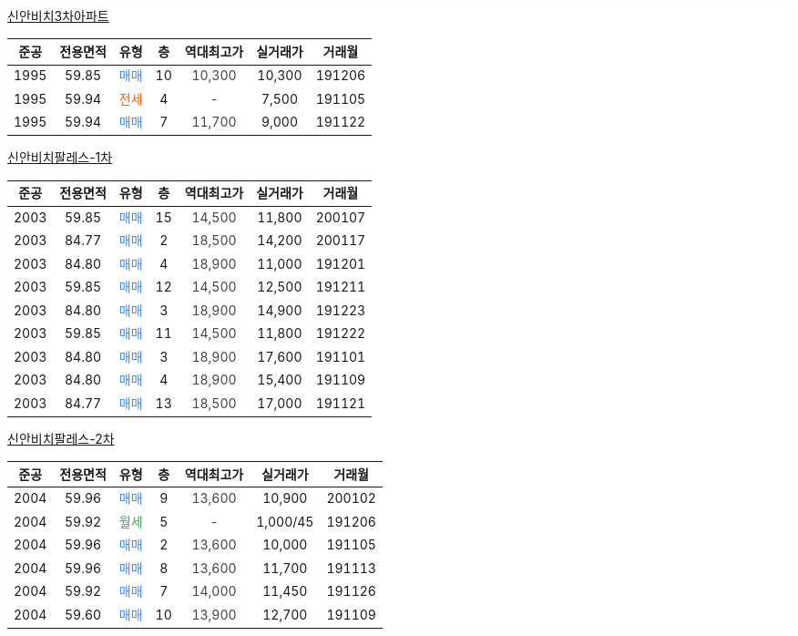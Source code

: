 [신안비치3차아파트](https://search.naver.com/search.naver?query=%EC%A0%84%EB%9D%BC%EB%82%A8%EB%8F%84+%EB%AA%A9%ED%8F%AC%EC%8B%9C+%EC%82%B0%EC%A0%95%EB%8F%99+%EC%8B%A0%EC%95%88%EB%B9%84%EC%B9%983%EC%B0%A8%EC%95%84%ED%8C%8C%ED%8A%B8)

|준공|전용면적|유형|층|역대최고가|실거래가|거래월|
|:---:|:---:|:---:|:---:|:---:|:---:|:---:|
|1995|59.85|<span style="color:#4285f3">매매</span>|10|<span style="color:#444444">10,300</span>|10,300|191206|
|1995|59.94|<span style="color:#ff5a00">전세</span>|4|<span style="color:#444444">-</span>|7,500|191105|
|1995|59.94|<span style="color:#4285f3">매매</span>|7|<span style="color:#444444">11,700</span>|9,000|191122|

[신안비치팔레스-1차](https://search.naver.com/search.naver?query=%EC%A0%84%EB%9D%BC%EB%82%A8%EB%8F%84+%EB%AA%A9%ED%8F%AC%EC%8B%9C+%EC%82%B0%EC%A0%95%EB%8F%99+%EC%8B%A0%EC%95%88%EB%B9%84%EC%B9%98%ED%8C%94%EB%A0%88%EC%8A%A4-1%EC%B0%A8)

|준공|전용면적|유형|층|역대최고가|실거래가|거래월|
|:---:|:---:|:---:|:---:|:---:|:---:|:---:|
|2003|59.85|<span style="color:#4285f3">매매</span>|15|<span style="color:#444444">14,500</span>|11,800|200107|
|2003|84.77|<span style="color:#4285f3">매매</span>|2|<span style="color:#444444">18,500</span>|14,200|200117|
|2003|84.80|<span style="color:#4285f3">매매</span>|4|<span style="color:#444444">18,900</span>|11,000|191201|
|2003|59.85|<span style="color:#4285f3">매매</span>|12|<span style="color:#444444">14,500</span>|12,500|191211|
|2003|84.80|<span style="color:#4285f3">매매</span>|3|<span style="color:#444444">18,900</span>|14,900|191223|
|2003|59.85|<span style="color:#4285f3">매매</span>|11|<span style="color:#444444">14,500</span>|11,800|191222|
|2003|84.80|<span style="color:#4285f3">매매</span>|3|<span style="color:#444444">18,900</span>|17,600|191101|
|2003|84.80|<span style="color:#4285f3">매매</span>|4|<span style="color:#444444">18,900</span>|15,400|191109|
|2003|84.77|<span style="color:#4285f3">매매</span>|13|<span style="color:#444444">18,500</span>|17,000|191121|


<script async src="//pagead2.googlesyndication.com/pagead/js/adsbygoogle.js"></script>

<ins class="adsbygoogle"
     style="display:block"
     data-ad-client="ca-pub-1142216861245946"
     data-ad-slot="4805727019"
     data-ad-format="auto"
     data-full-width-responsive="true"></ins>
<script>
(adsbygoogle = window.adsbygoogle || []).push({});
</script>


[신안비치팔레스-2차](https://search.naver.com/search.naver?query=%EC%A0%84%EB%9D%BC%EB%82%A8%EB%8F%84+%EB%AA%A9%ED%8F%AC%EC%8B%9C+%EC%82%B0%EC%A0%95%EB%8F%99+%EC%8B%A0%EC%95%88%EB%B9%84%EC%B9%98%ED%8C%94%EB%A0%88%EC%8A%A4-2%EC%B0%A8)

|준공|전용면적|유형|층|역대최고가|실거래가|거래월|
|:---:|:---:|:---:|:---:|:---:|:---:|:---:|
|2004|59.96|<span style="color:#4285f3">매매</span>|9|<span style="color:#444444">13,600</span>|10,900|200102|
|2004|59.92|<span style="color:#34a853">월세</span>|5|<span style="color:#444444">-</span>|1,000/45|191206|
|2004|59.96|<span style="color:#4285f3">매매</span>|2|<span style="color:#444444">13,600</span>|10,000|191105|
|2004|59.96|<span style="color:#4285f3">매매</span>|8|<span style="color:#444444">13,600</span>|11,700|191113|
|2004|59.92|<span style="color:#4285f3">매매</span>|7|<span style="color:#444444">14,000</span>|11,450|191126|
|2004|59.60|<span style="color:#4285f3">매매</span>|10|<span style="color:#444444">13,900</span>|12,700|191109|
